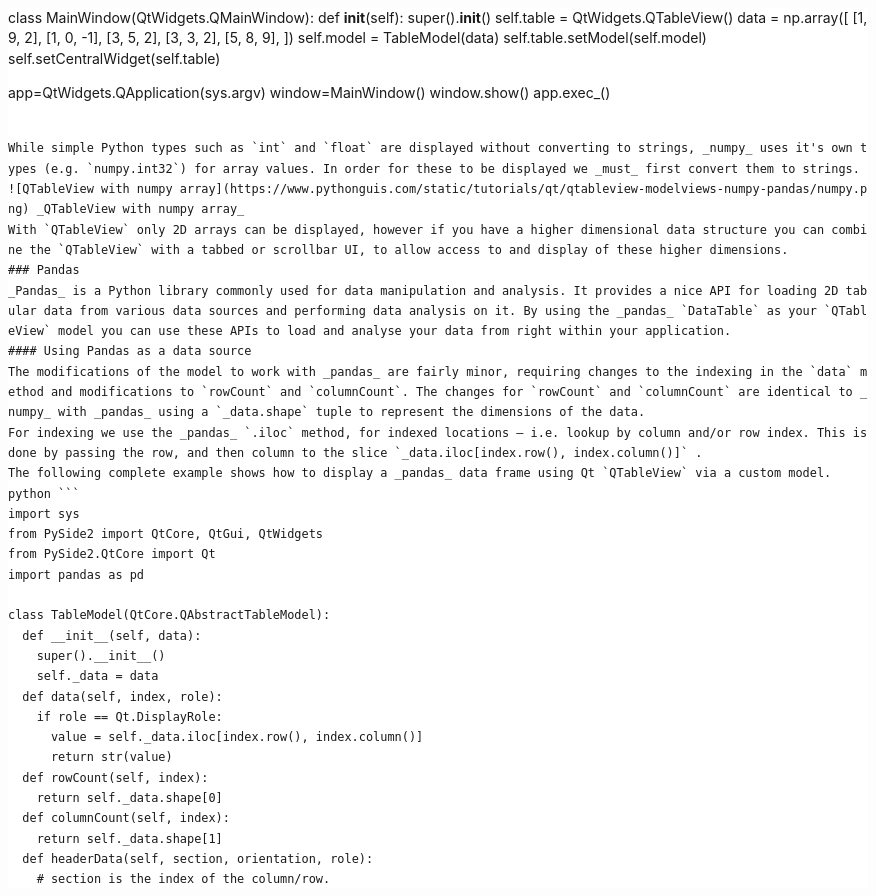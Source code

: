 class MainWindow(QtWidgets.QMainWindow):
  def __init__(self):
    super().__init__()
    self.table = QtWidgets.QTableView()
    data = np.array([
     [1, 9, 2],
     [1, 0, -1],
     [3, 5, 2],
     [3, 3, 2],
     [5, 8, 9],
    ])
    self.model = TableModel(data)
    self.table.setModel(self.model)
    self.setCentralWidget(self.table)

app=QtWidgets.QApplication(sys.argv)
window=MainWindow()
window.show()
app.exec_()

```

While simple Python types such as `int` and `float` are displayed without converting to strings, _numpy_ uses it's own types (e.g. `numpy.int32`) for array values. In order for these to be displayed we _must_ first convert them to strings.
![QTableView with numpy array](https://www.pythonguis.com/static/tutorials/qt/qtableview-modelviews-numpy-pandas/numpy.png) _QTableView with numpy array_
With `QTableView` only 2D arrays can be displayed, however if you have a higher dimensional data structure you can combine the `QTableView` with a tabbed or scrollbar UI, to allow access to and display of these higher dimensions.
### Pandas
_Pandas_ is a Python library commonly used for data manipulation and analysis. It provides a nice API for loading 2D tabular data from various data sources and performing data analysis on it. By using the _pandas_ `DataTable` as your `QTableView` model you can use these APIs to load and analyse your data from right within your application.
#### Using Pandas as a data source
The modifications of the model to work with _pandas_ are fairly minor, requiring changes to the indexing in the `data` method and modifications to `rowCount` and `columnCount`. The changes for `rowCount` and `columnCount` are identical to _numpy_ with _pandas_ using a `_data.shape` tuple to represent the dimensions of the data.
For indexing we use the _pandas_ `.iloc` method, for indexed locations — i.e. lookup by column and/or row index. This is done by passing the row, and then column to the slice `_data.iloc[index.row(), index.column()]` .
The following complete example shows how to display a _pandas_ data frame using Qt `QTableView` via a custom model.
python ```
import sys
from PySide2 import QtCore, QtGui, QtWidgets
from PySide2.QtCore import Qt
import pandas as pd

class TableModel(QtCore.QAbstractTableModel):
  def __init__(self, data):
    super().__init__()
    self._data = data
  def data(self, index, role):
    if role == Qt.DisplayRole:
      value = self._data.iloc[index.row(), index.column()]
      return str(value)
  def rowCount(self, index):
    return self._data.shape[0]
  def columnCount(self, index):
    return self._data.shape[1]
  def headerData(self, section, orientation, role):
    # section is the index of the column/row.
```